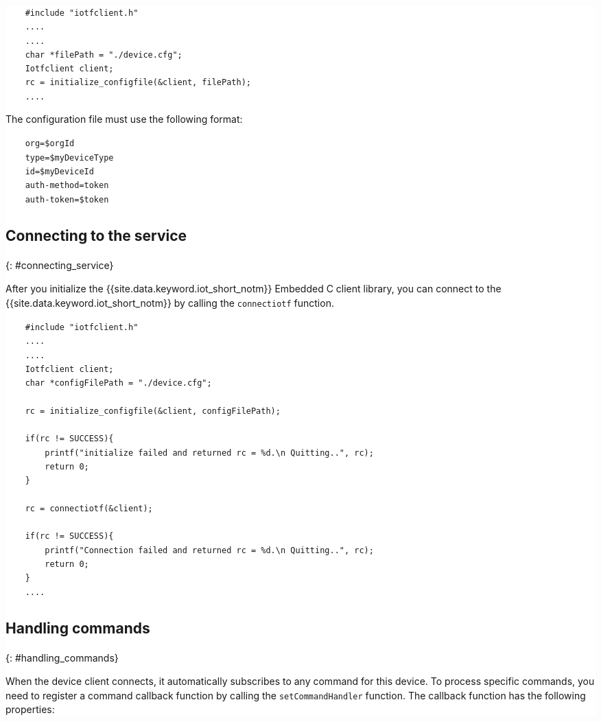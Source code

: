 ```
	#include "iotfclient.h"
	....
	....
	char *filePath = "./device.cfg";
	Iotfclient client;
	rc = initialize_configfile(&client, filePath);
	....
```

The configuration file must use the following format:

```
	org=$orgId
	type=$myDeviceType
	id=$myDeviceId
	auth-method=token
	auth-token=$token
```

## Connecting to the service
{: #connecting_service}

After you initialize the {{site.data.keyword.iot_short_notm}} Embedded C client library, you can connect to the {{site.data.keyword.iot_short_notm}} by calling the `connectiotf` function.

```
	#include "iotfclient.h"
	....
	....
	Iotfclient client;
	char *configFilePath = "./device.cfg";

	rc = initialize_configfile(&client, configFilePath);

	if(rc != SUCCESS){
		printf("initialize failed and returned rc = %d.\n Quitting..", rc);
		return 0;
	}

	rc = connectiotf(&client);

	if(rc != SUCCESS){
		printf("Connection failed and returned rc = %d.\n Quitting..", rc);
		return 0;
	}
	....
```

## Handling commands
{: #handling_commands}

When the device client connects, it automatically subscribes to any command for this device. To process specific commands, you need to register a command callback function by calling the `setCommandHandler` function. The callback function has the following properties:
